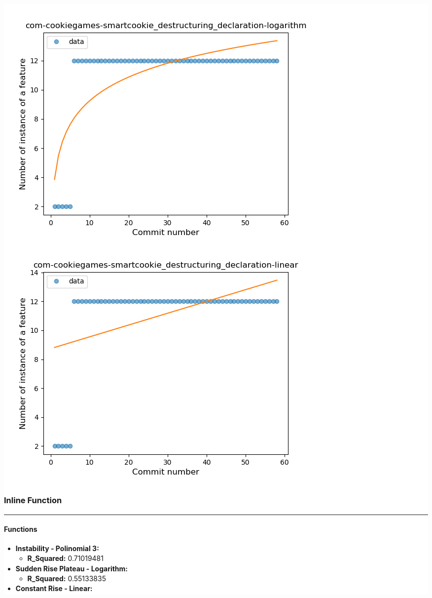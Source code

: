![com-cookiegames-smartcookie T6](../plots/com-cookiegames-smartcookie_destructuring_declaration_T6.png)
![com-cookiegames-smartcookie T1](../plots/com-cookiegames-smartcookie_destructuring_declaration_T1.png)
### <a name="inline_func">Inline Function</a>
----
#### Functions
* **Instability - Polinomial 3:** ![equation](http://latex.codecogs.com/svg.latex?('0.000516x%5E3%20&plus;-0.054427x%5E2%20&plus;%201.725173x%20&plus;%2012.372275',))
    * **R_Squared:** 0.71019481
* **Sudden Rise Plateau - Logarithm:** ![equation](http://latex.codecogs.com/svg.latex?4.296757%5Clog_%7B3.402786%7D%28x%29%20&plus;%2015.790167)
    * **R_Squared:** 0.55133835
* **Constant Rise - Linear:** ![equation](http://latex.codecogs.com/svg.latex?0.122274x%20&plus;%2023.099818)